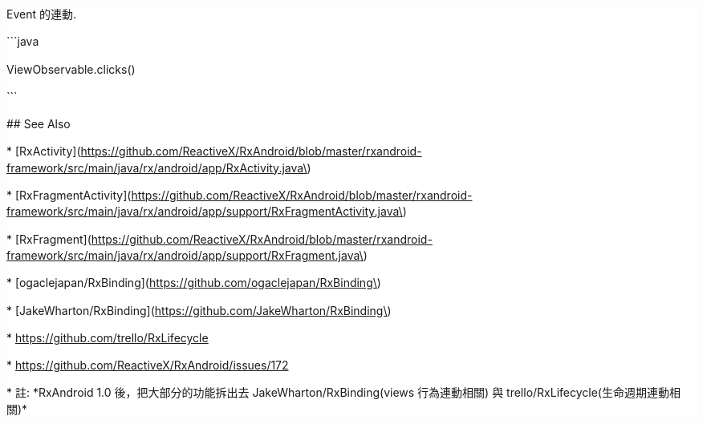 
Event 的連動.



\`\`\`java

ViewObservable.clicks\(\)

\`\`\`



\#\# See Also



\* \[RxActivity\]\(https://github.com/ReactiveX/RxAndroid/blob/master/rxandroid-framework/src/main/java/rx/android/app/RxActivity.java\)

\* \[RxFragmentActivity\]\(https://github.com/ReactiveX/RxAndroid/blob/master/rxandroid-framework/src/main/java/rx/android/app/support/RxFragmentActivity.java\)

\* \[RxFragment\]\(https://github.com/ReactiveX/RxAndroid/blob/master/rxandroid-framework/src/main/java/rx/android/app/support/RxFragment.java\)

\* \[ogaclejapan/RxBinding\]\(https://github.com/ogaclejapan/RxBinding\)

\* \[JakeWharton/RxBinding\]\(https://github.com/JakeWharton/RxBinding\)

\* https://github.com/trello/RxLifecycle

\* https://github.com/ReactiveX/RxAndroid/issues/172

\* 註: \*RxAndroid 1.0 後，把大部分的功能拆出去 JakeWharton/RxBinding\(views 行為連動相關\) 與 trello/RxLifecycle\(生命週期連動相關\)\*

